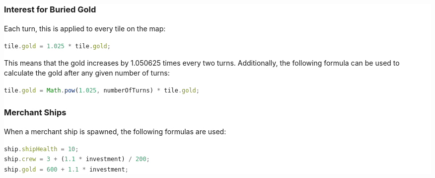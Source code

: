 ### Interest for Buried Gold
Each turn, this is applied to every tile on the map:
```js
tile.gold = 1.025 * tile.gold;
```
This means that the gold increases by 1.050625 times every two turns. Additionally, the following formula can be used to calculate the gold after any given number of turns:
```js
tile.gold = Math.pow(1.025, numberOfTurns) * tile.gold;
```

### Merchant Ships
When a merchant ship is spawned, the following formulas are used:
```js
ship.shipHealth = 10;
ship.crew = 3 + (1.1 * investment) / 200;
ship.gold = 600 + 1.1 * investment;
```

[Pirates]: https://github.com/siggame/Cerveau/blob/master/games/pirates/
[Map]:  https://github.com/siggame/Cerveau/blob/master/games/pirates/game.js
[Tile]: https://github.com/siggame/Cerveau/blob/master/games/pirates/tile.js
[Unit]: https://github.com/siggame/Cerveau/blob/master/games/pirates/unit.js
[Port]: https://github.com/siggame/Cerveau/blob/master/games/pirates/port.js